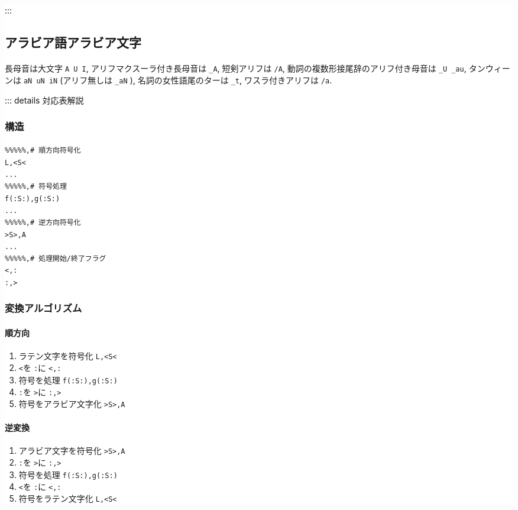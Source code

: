 :::

## アラビア語アラビア文字

長母音は大文字 `A U I`,
アリフマクスーラ付き長母音は `_A`,
短剣アリフは `/A`,
動詞の複数形接尾辞のアリフ付き母音は `_U _au`,
タンウィーンは `aN uN iN`
(アリフ無しは `_aN` ),
名詞の女性語尾のターは `_t`,
ワスラ付きアリフは `/a`.

<HLConverter src="/conv/ara.csv" dirRight="rtl" />

::: details 対応表解説

### 構造

```txt
%%%%%,# 順方向符号化
L,<S<
...
%%%%%,# 符号処理
f(:S:),g(:S:)
...
%%%%%,# 逆方向符号化
>S>,A
...
%%%%%,# 処理開始/終了フラグ
<,:
:,>
```

### 変換アルゴリズム

#### 順方向

1. ラテン文字を符号化
    `L,<S<`
2. `<`を `:`に
    `<,:`
3. 符号を処理
    `f(:S:),g(:S:)`
4. `:`を `>`に
    `:,>`
5. 符号をアラビア文字化
    `>S>,A`

#### 逆変換

1. アラビア文字を符号化
    `>S>,A`
2. `:`を `>`に
    `:,>`
3. 符号を処理
    `f(:S:),g(:S:)`
4. `<`を `:`に
    `<,:`
5. 符号をラテン文字化
    `L,<S<`
